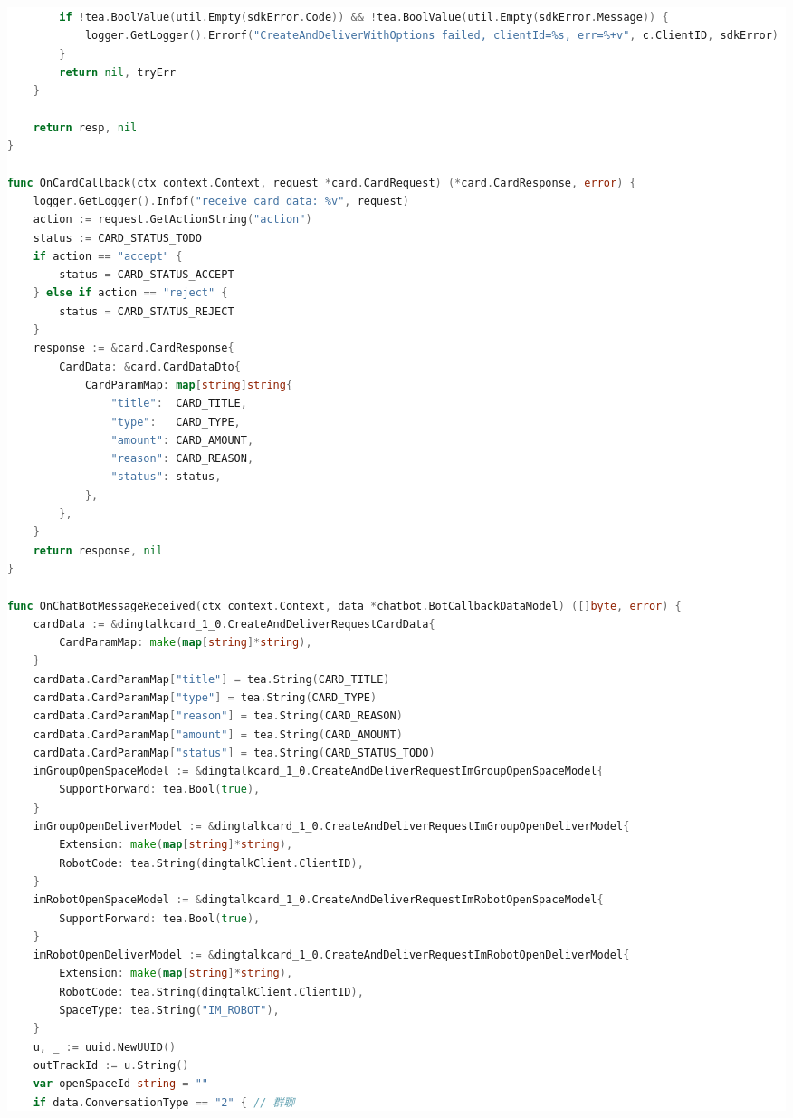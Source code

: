 ```go title="card_callback.go" showLineNumbers
		if !tea.BoolValue(util.Empty(sdkError.Code)) && !tea.BoolValue(util.Empty(sdkError.Message)) {
			logger.GetLogger().Errorf("CreateAndDeliverWithOptions failed, clientId=%s, err=%+v", c.ClientID, sdkError)
		}
		return nil, tryErr
	}

	return resp, nil
}

func OnCardCallback(ctx context.Context, request *card.CardRequest) (*card.CardResponse, error) {
	logger.GetLogger().Infof("receive card data: %v", request)
	action := request.GetActionString("action")
	status := CARD_STATUS_TODO
	if action == "accept" {
		status = CARD_STATUS_ACCEPT
	} else if action == "reject" {
		status = CARD_STATUS_REJECT
	}
	response := &card.CardResponse{
		CardData: &card.CardDataDto{
			CardParamMap: map[string]string{
				"title":  CARD_TITLE,
				"type":   CARD_TYPE,
				"amount": CARD_AMOUNT,
				"reason": CARD_REASON,
				"status": status,
			},
		},
	}
	return response, nil
}

func OnChatBotMessageReceived(ctx context.Context, data *chatbot.BotCallbackDataModel) ([]byte, error) {
	cardData := &dingtalkcard_1_0.CreateAndDeliverRequestCardData{
		CardParamMap: make(map[string]*string),
	}
	cardData.CardParamMap["title"] = tea.String(CARD_TITLE)
	cardData.CardParamMap["type"] = tea.String(CARD_TYPE)
	cardData.CardParamMap["reason"] = tea.String(CARD_REASON)
	cardData.CardParamMap["amount"] = tea.String(CARD_AMOUNT)
	cardData.CardParamMap["status"] = tea.String(CARD_STATUS_TODO)
	imGroupOpenSpaceModel := &dingtalkcard_1_0.CreateAndDeliverRequestImGroupOpenSpaceModel{
		SupportForward: tea.Bool(true),
	}
	imGroupOpenDeliverModel := &dingtalkcard_1_0.CreateAndDeliverRequestImGroupOpenDeliverModel{
		Extension: make(map[string]*string),
		RobotCode: tea.String(dingtalkClient.ClientID),
	}
	imRobotOpenSpaceModel := &dingtalkcard_1_0.CreateAndDeliverRequestImRobotOpenSpaceModel{
		SupportForward: tea.Bool(true),
	}
	imRobotOpenDeliverModel := &dingtalkcard_1_0.CreateAndDeliverRequestImRobotOpenDeliverModel{
		Extension: make(map[string]*string),
		RobotCode: tea.String(dingtalkClient.ClientID),
		SpaceType: tea.String("IM_ROBOT"),
	}
	u, _ := uuid.NewUUID()
	outTrackId := u.String()
	var openSpaceId string = ""
	if data.ConversationType == "2" { // 群聊
```